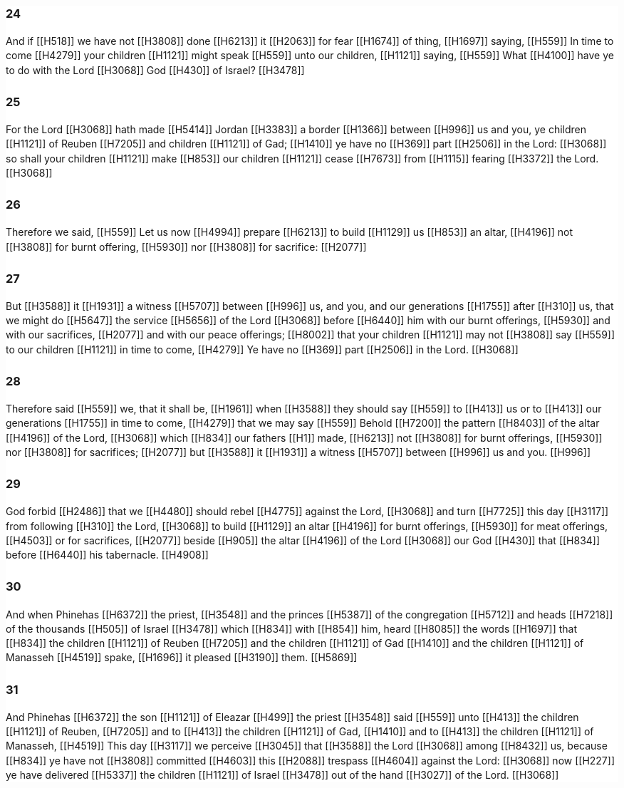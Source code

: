 ### 24
And if [[H518]] we have not [[H3808]] done [[H6213]] it [[H2063]] for fear [[H1674]] of thing, [[H1697]] saying, [[H559]] In time to come [[H4279]] your children [[H1121]] might speak [[H559]] unto our children, [[H1121]] saying, [[H559]] What [[H4100]] have ye to do with the Lord [[H3068]] God [[H430]] of Israel? [[H3478]]

### 25
For the Lord [[H3068]] hath made [[H5414]] Jordan [[H3383]] a border [[H1366]] between [[H996]] us and you, ye children [[H1121]] of Reuben [[H7205]] and children [[H1121]] of Gad; [[H1410]] ye have no [[H369]] part [[H2506]] in the Lord: [[H3068]] so shall your children [[H1121]]  make [[H853]] our children [[H1121]] cease [[H7673]] from [[H1115]] fearing [[H3372]] the Lord. [[H3068]]

### 26
Therefore we said, [[H559]] Let us now [[H4994]] prepare [[H6213]] to build [[H1129]]  us [[H853]] an altar, [[H4196]] not [[H3808]] for burnt offering, [[H5930]] nor [[H3808]] for sacrifice: [[H2077]]

### 27
But [[H3588]] it [[H1931]] a witness [[H5707]] between [[H996]] us, and you, and our generations [[H1755]] after [[H310]] us, that we might do [[H5647]] the service [[H5656]] of the Lord [[H3068]] before [[H6440]] him with our burnt offerings, [[H5930]] and with our sacrifices, [[H2077]] and with our peace offerings; [[H8002]] that your children [[H1121]] may not [[H3808]] say [[H559]] to our children [[H1121]] in time to come, [[H4279]] Ye have no [[H369]] part [[H2506]] in the Lord. [[H3068]]

### 28
Therefore said [[H559]] we, that it shall be, [[H1961]] when [[H3588]] they should say [[H559]] to [[H413]] us or to [[H413]] our generations [[H1755]] in time to come, [[H4279]] that we may say [[H559]] Behold [[H7200]] the pattern [[H8403]] of the altar [[H4196]] of the Lord, [[H3068]] which [[H834]] our fathers [[H1]] made, [[H6213]] not [[H3808]] for burnt offerings, [[H5930]] nor [[H3808]] for sacrifices; [[H2077]] but [[H3588]] it [[H1931]] a witness [[H5707]] between [[H996]] us and you. [[H996]]

### 29
God forbid [[H2486]] that we [[H4480]] should rebel [[H4775]] against the Lord, [[H3068]] and turn [[H7725]] this day [[H3117]] from following [[H310]] the Lord, [[H3068]] to build [[H1129]] an altar [[H4196]] for burnt offerings, [[H5930]] for meat offerings, [[H4503]] or for sacrifices, [[H2077]] beside [[H905]] the altar [[H4196]] of the Lord [[H3068]] our God [[H430]] that [[H834]] before [[H6440]] his tabernacle. [[H4908]]

### 30
And when Phinehas [[H6372]] the priest, [[H3548]] and the princes [[H5387]] of the congregation [[H5712]] and heads [[H7218]] of the thousands [[H505]] of Israel [[H3478]] which [[H834]] with [[H854]] him, heard [[H8085]] the words [[H1697]] that [[H834]] the children [[H1121]] of Reuben [[H7205]] and the children [[H1121]] of Gad [[H1410]] and the children [[H1121]] of Manasseh [[H4519]] spake, [[H1696]] it pleased [[H3190]] them. [[H5869]]

### 31
And Phinehas [[H6372]] the son [[H1121]] of Eleazar [[H499]] the priest [[H3548]] said [[H559]] unto [[H413]] the children [[H1121]] of Reuben, [[H7205]] and to [[H413]] the children [[H1121]] of Gad, [[H1410]] and to [[H413]] the children [[H1121]] of Manasseh, [[H4519]] This day [[H3117]] we perceive [[H3045]] that [[H3588]] the Lord [[H3068]] among [[H8432]] us, because [[H834]] ye have not [[H3808]] committed [[H4603]] this [[H2088]] trespass [[H4604]] against the Lord: [[H3068]] now [[H227]] ye have delivered [[H5337]] the children [[H1121]] of Israel [[H3478]] out of the hand [[H3027]] of the Lord. [[H3068]]
